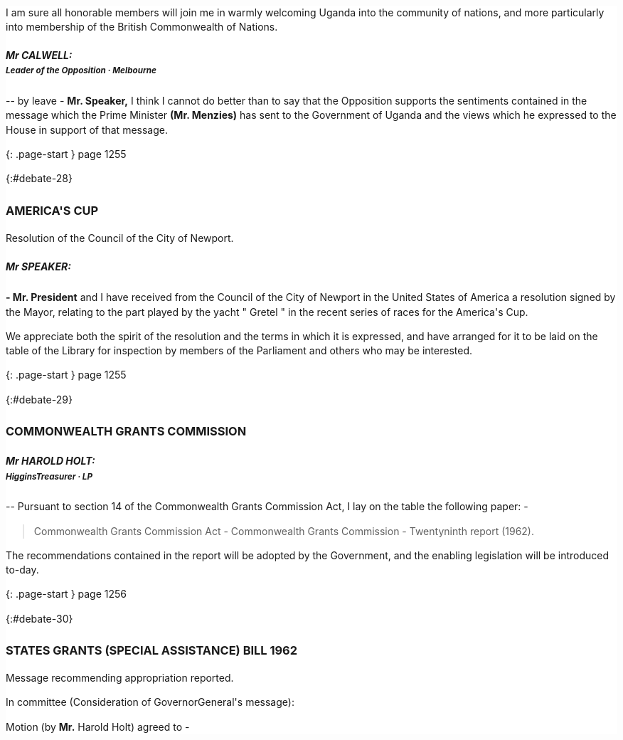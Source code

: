 I am sure all honorable members will join me in warmly welcoming Uganda into the community of nations, and more particularly into membership of the British Commonwealth of Nations. 

##### Mr CALWELL:<br><small class="text-muted">Leader of the Opposition &middot; Melbourne</small>

-- by leave -  **Mr. Speaker,**  I think I cannot do better than to say that the Opposition supports the sentiments contained in the message which the Prime Minister  **(Mr. Menzies)**  has sent to the Government of Uganda and the views which he expressed to the House in support of that message. 

{: .page-start }
page 1255

{:#debate-28}
### AMERICA'S CUP

Resolution of the Council of the City of Newport. 

##### Mr SPEAKER:


 **- Mr. President** and I have received from the Council of the City of Newport in the United States of America a resolution signed by the Mayor, relating to the part played by the yacht " Gretel " in the recent series of races for the America's Cup. 

We appreciate both the spirit of the resolution and the terms in which it is expressed, and have arranged for it to be laid on the table of the Library for inspection by members of the Parliament and others who may be interested. 

{: .page-start }
page 1255

{:#debate-29}
### COMMONWEALTH GRANTS COMMISSION

##### Mr HAROLD HOLT:<br><small class="text-muted">HigginsTreasurer &middot; LP</small>

-- Pursuant to section 14 of the Commonwealth Grants Commission Act, I lay on the table the following paper: - 

  >Commonwealth Grants Commission Act - Commonwealth Grants Commission - Twentyninth report (1962). 

The recommendations contained in the report will be adopted by the Government, and the enabling legislation will be introduced to-day. 

{: .page-start }
page 1256

{:#debate-30}
### STATES GRANTS (SPECIAL ASSISTANCE) BILL 1962

Message recommending appropriation reported. 

In committee (Consideration of GovernorGeneral's message): 

Motion (by  **Mr.**  Harold Holt) agreed to - 
